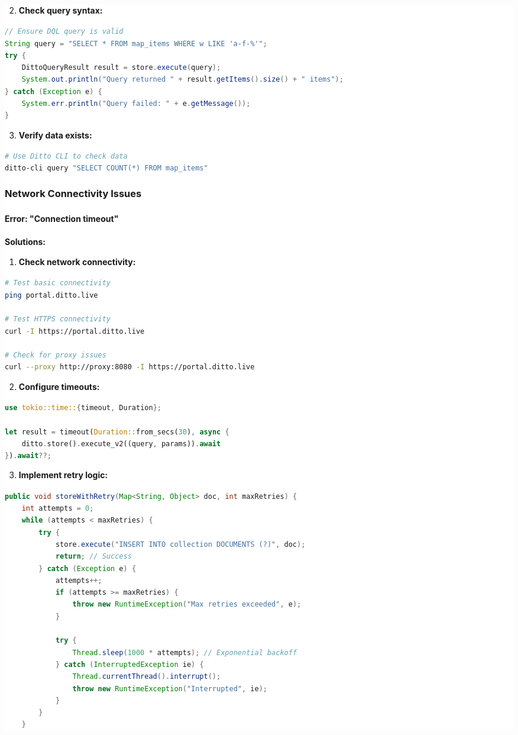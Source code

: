 2. **Check query syntax:**
```java
// Ensure DQL query is valid
String query = "SELECT * FROM map_items WHERE w LIKE 'a-f-%'";
try {
    DittoQueryResult result = store.execute(query);
    System.out.println("Query returned " + result.getItems().size() + " items");
} catch (Exception e) {
    System.err.println("Query failed: " + e.getMessage());
}
```

3. **Verify data exists:**
```bash
# Use Ditto CLI to check data
ditto-cli query "SELECT COUNT(*) FROM map_items"
```

### Network Connectivity Issues

#### Error: "Connection timeout"

**Solutions:**

1. **Check network connectivity:**
```bash
# Test basic connectivity
ping portal.ditto.live

# Test HTTPS connectivity
curl -I https://portal.ditto.live

# Check for proxy issues
curl --proxy http://proxy:8080 -I https://portal.ditto.live
```

2. **Configure timeouts:**
```rust
use tokio::time::{timeout, Duration};

let result = timeout(Duration::from_secs(30), async {
    ditto.store().execute_v2((query, params)).await
}).await??;
```

3. **Implement retry logic:**
```java
public void storeWithRetry(Map<String, Object> doc, int maxRetries) {
    int attempts = 0;
    while (attempts < maxRetries) {
        try {
            store.execute("INSERT INTO collection DOCUMENTS (?)", doc);
            return; // Success
        } catch (Exception e) {
            attempts++;
            if (attempts >= maxRetries) {
                throw new RuntimeException("Max retries exceeded", e);
            }
            
            try {
                Thread.sleep(1000 * attempts); // Exponential backoff
            } catch (InterruptedException ie) {
                Thread.currentThread().interrupt();
                throw new RuntimeException("Interrupted", ie);
            }
        }
    }
```